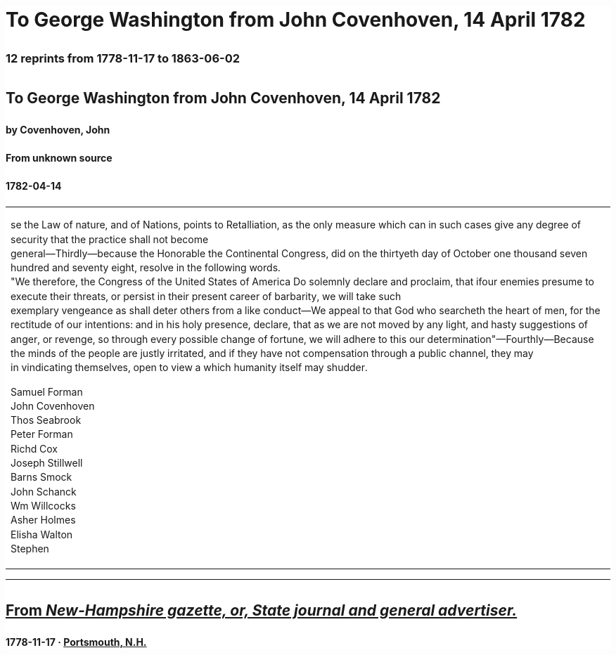 
# To George Washington from John Covenhoven, 14 April 1782

### 12 reprints from 1778-11-17 to 1863-06-02

## To George Washington from John Covenhoven, 14 April 1782

#### by Covenhoven, John

#### From unknown source

#### 1782-04-14

<table style="width: 100%;"><tr><td style="width: 50%">

se the Law of nature, and of Nations, points to Retalliation, as the only measure which can in such cases give any degree of security that the practice shall not become  
general—Thirdly—because the Honorable the Continental Congress, did on the thirtyeth day of October one thousand seven hundred and seventy eight, resolve in the following words.  
&quot;We therefore, the Congress of the United States of America Do solemnly declare and proclaim, that ifour enemies presume to execute their threats, or persist in their present career of barbarity, we will take such  
exemplary vengeance as shall deter others from a like conduct—We appeal to that God who searcheth the heart of men, for the rectitude of our intentions: and in his holy presence, declare, that as we are not moved by any light, and hasty suggestions of  
anger, or revenge, so through every possible change of fortune, we will adhere to this our determination&quot;—Fourthly—Because the minds of the people are justly irritated, and if they have not compensation through a public channel, they may  
in vindicating themselves, open to view a  which humanity itself may shudder.  
  
Samuel Forman  
John Covenhoven  
Thos Seabrook  
Peter Forman  
Richd Cox  
Joseph Stillwell  
Barns Smock  
John Schanck  
Wm Willcocks  
Asher Holmes  
Elisha Walton  
Stephen
</td></tr></table>

---

## [From _New-Hampshire gazette, or, State journal and general advertiser._](https://www.loc.gov/resource/sn83025584/1778-11-17/ed-1/?sp=2)

#### 1778-11-17 &middot; [Portsmouth, N.H.](http://dbpedia.org/resource/Portsmouth%2C_New_Hampshire)
